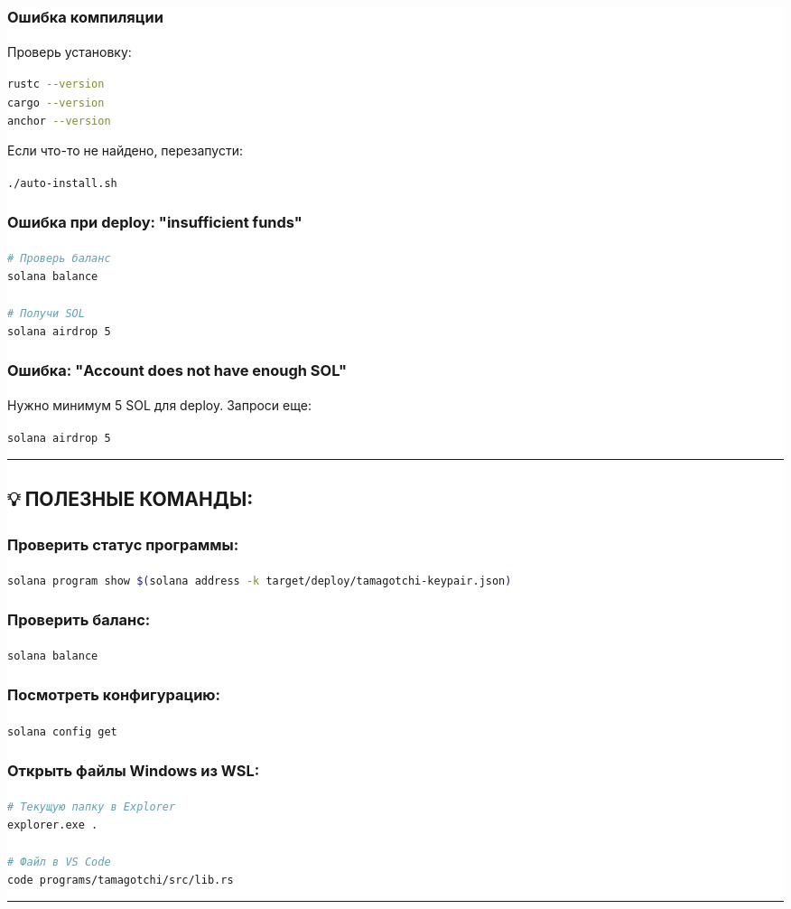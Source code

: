 ### **Ошибка компиляции**
Проверь установку:
```bash
rustc --version
cargo --version
anchor --version
```

Если что-то не найдено, перезапусти:
```bash
./auto-install.sh
```

### **Ошибка при deploy: "insufficient funds"**
```bash
# Проверь баланс
solana balance

# Получи SOL
solana airdrop 5
```

### **Ошибка: "Account does not have enough SOL"**
Нужно минимум 5 SOL для deploy. Запроси еще:
```bash
solana airdrop 5
```

---

## 💡 ПОЛЕЗНЫЕ КОМАНДЫ:

### **Проверить статус программы:**
```bash
solana program show $(solana address -k target/deploy/tamagotchi-keypair.json)
```

### **Проверить баланс:**
```bash
solana balance
```

### **Посмотреть конфигурацию:**
```bash
solana config get
```

### **Открыть файлы Windows из WSL:**
```bash
# Текущую папку в Explorer
explorer.exe .

# Файл в VS Code
code programs/tamagotchi/src/lib.rs
```

---